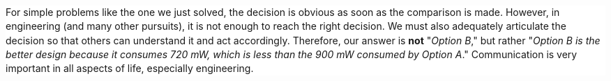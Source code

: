 For simple problems like the one we just solved, the decision is
obvious as soon as the comparison is made. However, in engineering
(and many other pursuits), it is not enough to reach the right
decision. We must also adequately articulate the decision so that
others can understand it and act accordingly. Therefore, our answer is
**not** "*Option B*," but rather "*Option B is the better design
because it consumes 720 mW, which is less than the 900 mW consumed by
Option A*." Communication is very important in all aspects of life,
especially engineering.